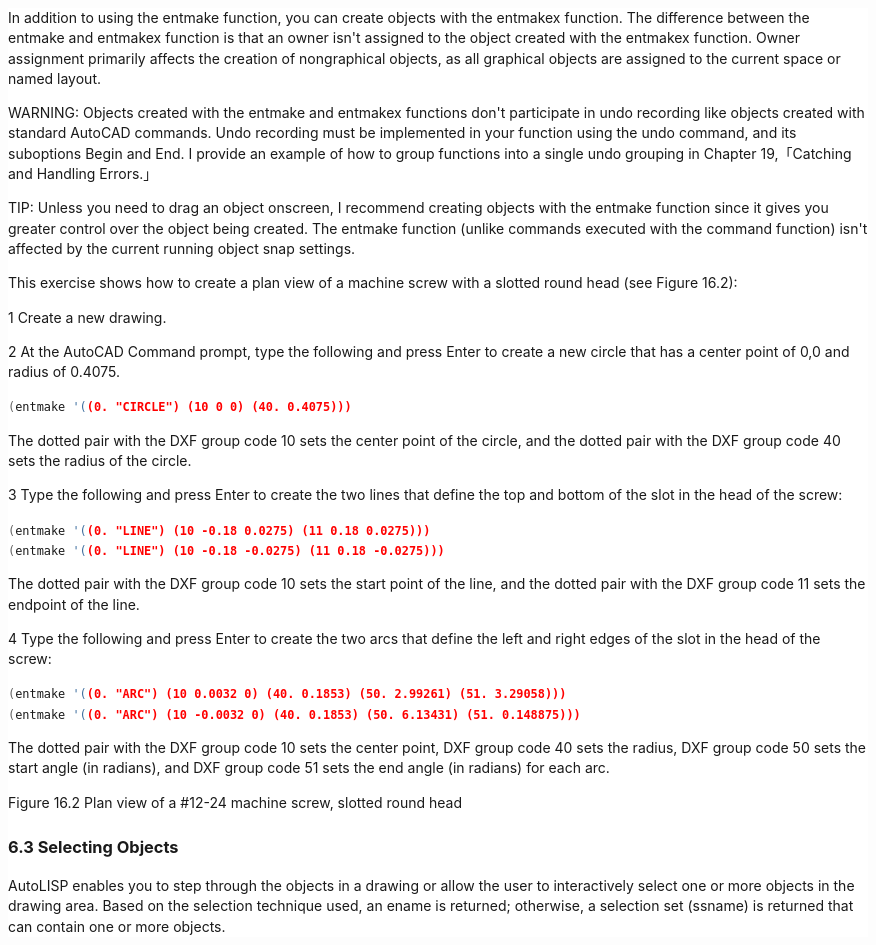 In addition to using the entmake function, you can create objects with the entmakex function. The difference between the entmake and entmakex function is that an owner isn't assigned to the object created with the entmakex function. Owner assignment primarily affects the creation of nongraphical objects, as all graphical objects are assigned to the current space or named layout.

WARNING: Objects created with the entmake and entmakex functions don't participate in undo recording like objects created with standard AutoCAD commands. Undo recording must be implemented in your function using the undo command, and its suboptions Begin and End. I provide an example of how to group functions into a single undo grouping in Chapter 19,「Catching and Handling Errors.」

TIP: Unless you need to drag an object onscreen, I recommend creating objects with the entmake function since it gives you greater control over the object being created. The entmake function (unlike commands executed with the command function) isn't affected by the current running object snap settings.

This exercise shows how to create a plan view of a machine screw with a slotted round head (see Figure 16.2):

1 Create a new drawing.

2 At the AutoCAD Command prompt, type the following and press Enter to create a new circle that has a center point of 0,0 and radius of 0.4075. 

```c
(entmake '((0. "CIRCLE") (10 0 0) (40. 0.4075)))
```

The dotted pair with the DXF group code 10 sets the center point of the circle, and the dotted pair with the DXF group code 40 sets the radius of the circle.

3 Type the following and press Enter to create the two lines that define the top and bottom of the slot in the head of the screw: 

```c
(entmake '((0. "LINE") (10 -0.18 0.0275) (11 0.18 0.0275))) 
(entmake '((0. "LINE") (10 -0.18 -0.0275) (11 0.18 -0.0275)))
```

The dotted pair with the DXF group code 10 sets the start point of the line, and the dotted pair with the DXF group code 11 sets the endpoint of the line.

4 Type the following and press Enter to create the two arcs that define the left and right edges of the slot in the head of the screw: 

```c
(entmake '((0. "ARC") (10 0.0032 0) (40. 0.1853) (50. 2.99261) (51. 3.29058))) 
(entmake '((0. "ARC") (10 -0.0032 0) (40. 0.1853) (50. 6.13431) (51. 0.148875)))
```

The dotted pair with the DXF group code 10 sets the center point, DXF group code 40 sets the radius, DXF group code 50 sets the start angle (in radians), and DXF group code 51 sets the end angle (in radians) for each arc.

Figure 16.2 Plan view of a #12-24 machine screw, slotted round head

### 6.3 Selecting Objects

AutoLISP enables you to step through the objects in a drawing or allow the user to interactively select one or more objects in the drawing area. Based on the selection technique used, an ename is returned; otherwise, a selection set (ssname) is returned that can contain one or more objects.
